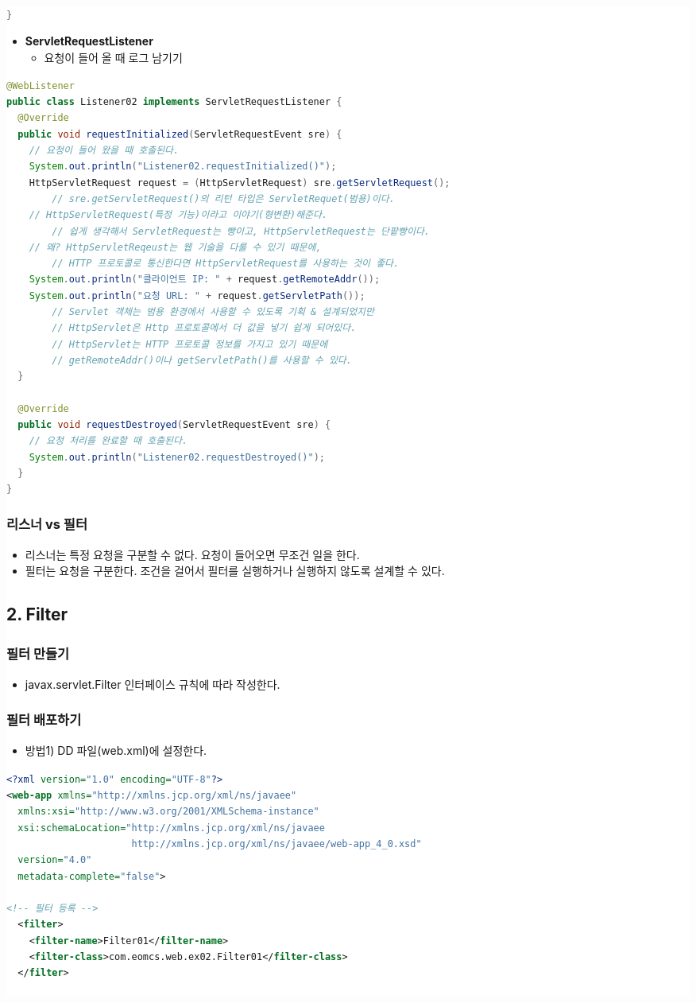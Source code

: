 ```java
}
```

- **ServletRequestListener**
    - 요청이 들어 올 때 로그 남기기

```java
@WebListener
public class Listener02 implements ServletRequestListener {
  @Override
  public void requestInitialized(ServletRequestEvent sre) {
    // 요청이 들어 왔을 때 호출된다.
    System.out.println("Listener02.requestInitialized()");
    HttpServletRequest request = (HttpServletRequest) sre.getServletRequest();
		// sre.getServletRequest()의 리턴 타입은 ServletRequet(범용)이다.
    // HttpServletRequest(특정 기능)이라고 이야기(형변환)해준다.
		// 쉽게 생각해서 ServletRequest는 빵이고, HttpServletRequest는 단팥빵이다.
    // 왜? HttpServletReqeust는 웹 기술을 다룰 수 있기 때문에, 
		// HTTP 프로토콜로 통신한다면 HttpServletRequest를 사용하는 것이 좋다.
    System.out.println("클라이언트 IP: " + request.getRemoteAddr());
    System.out.println("요청 URL: " + request.getServletPath());
		// Servlet 객체는 범용 환경에서 사용할 수 있도록 기획 & 설계되었지만
		// HttpServlet은 Http 프로토콜에서 더 값을 넣기 쉽게 되어있다.
		// HttpServlet는 HTTP 프로토콜 정보를 가지고 있기 때문에
		// getRemoteAddr()이나 getServletPath()를 사용할 수 있다.
  }

  @Override
  public void requestDestroyed(ServletRequestEvent sre) {
    // 요청 처리를 완료할 때 호출된다.
    System.out.println("Listener02.requestDestroyed()");
  }
}
```

### 리스너 vs 필터

- 리스너는 특정 요청을 구분할 수 없다. 요청이 들어오면 무조건 일을 한다.
- 필터는 요청을 구분한다. 조건을 걸어서 필터를 실행하거나 실행하지 않도록 설계할 수 있다.

## 2. Filter

### 필터 만들기

- javax.servlet.Filter 인터페이스 규칙에 따라 작성한다.

### 필터 배포하기

- 방법1) DD 파일(web.xml)에 설정한다.

```xml
<?xml version="1.0" encoding="UTF-8"?>
<web-app xmlns="http://xmlns.jcp.org/xml/ns/javaee"
  xmlns:xsi="http://www.w3.org/2001/XMLSchema-instance"
  xsi:schemaLocation="http://xmlns.jcp.org/xml/ns/javaee
                      http://xmlns.jcp.org/xml/ns/javaee/web-app_4_0.xsd"
  version="4.0"
  metadata-complete="false">

<!-- 필터 등록 -->
  <filter>
    <filter-name>Filter01</filter-name>
    <filter-class>com.eomcs.web.ex02.Filter01</filter-class>
  </filter>
  
```